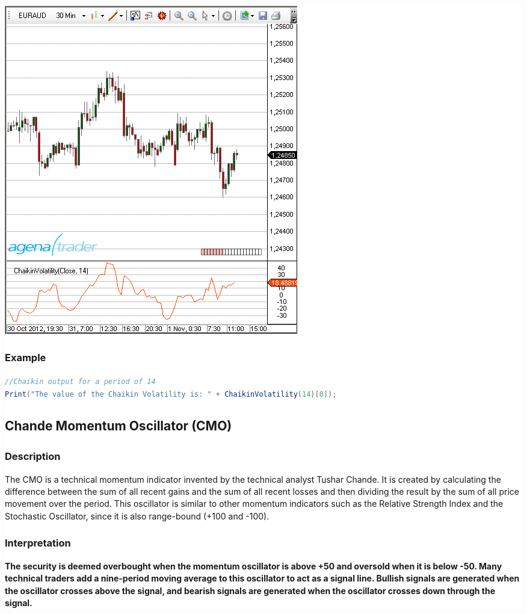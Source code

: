![ChaikinVolatility \(CVL\)](../.gitbook/assets/image19.png)

### Example

```csharp
//Chaikin output for a period of 14
Print("The value of the Chaikin Volatility is: " + ChaikinVolatility(14)[0]);
```

## Chande Momentum Oscillator \(CMO\)

### Description

The CMO is a technical momentum indicator invented by the technical analyst Tushar Chande. It is created by calculating the difference between the sum of all recent gains and the sum of all recent losses and then dividing the result by the sum of all price movement over the period. This oscillator is similar to other momentum indicators such as the Relative Strength Index and the Stochastic Oscillator, since it is also range-bound \(+100 and -100\).

### Interpretation

**The security is deemed overbought when the momentum oscillator is above +50 and oversold when it is below -50. Many technical traders add a nine-period moving average to this oscillator to act as a signal line. Bullish signals are generated when the oscillator crosses above the signal, and bearish signals are generated when the oscillator crosses down through the signal.**
